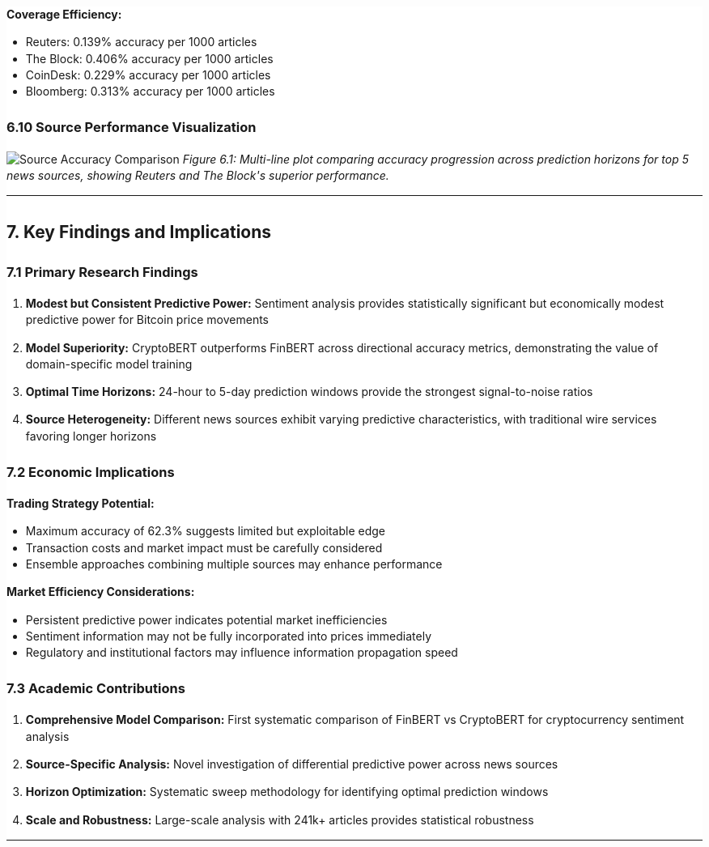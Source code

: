 **Coverage Efficiency:**
- Reuters: 0.139% accuracy per 1000 articles
- The Block: 0.406% accuracy per 1000 articles  
- CoinDesk: 0.229% accuracy per 1000 articles
- Bloomberg: 0.313% accuracy per 1000 articles

### 6.10 Source Performance Visualization

![Source Accuracy Comparison](Image_83.png)
*Figure 6.1: Multi-line plot comparing accuracy progression across prediction horizons for top 5 news sources, showing Reuters and The Block's superior performance.*

---

## 7. Key Findings and Implications

### 7.1 Primary Research Findings

1. **Modest but Consistent Predictive Power:** Sentiment analysis provides statistically significant but economically modest predictive power for Bitcoin price movements

2. **Model Superiority:** CryptoBERT outperforms FinBERT across directional accuracy metrics, demonstrating the value of domain-specific model training

3. **Optimal Time Horizons:** 24-hour to 5-day prediction windows provide the strongest signal-to-noise ratios

4. **Source Heterogeneity:** Different news sources exhibit varying predictive characteristics, with traditional wire services favoring longer horizons

### 7.2 Economic Implications

**Trading Strategy Potential:**
- Maximum accuracy of 62.3% suggests limited but exploitable edge
- Transaction costs and market impact must be carefully considered
- Ensemble approaches combining multiple sources may enhance performance

**Market Efficiency Considerations:**
- Persistent predictive power indicates potential market inefficiencies
- Sentiment information may not be fully incorporated into prices immediately
- Regulatory and institutional factors may influence information propagation speed

### 7.3 Academic Contributions

1. **Comprehensive Model Comparison:** First systematic comparison of FinBERT vs CryptoBERT for cryptocurrency sentiment analysis

2. **Source-Specific Analysis:** Novel investigation of differential predictive power across news sources

3. **Horizon Optimization:** Systematic sweep methodology for identifying optimal prediction windows

4. **Scale and Robustness:** Large-scale analysis with 241k+ articles provides statistical robustness

---